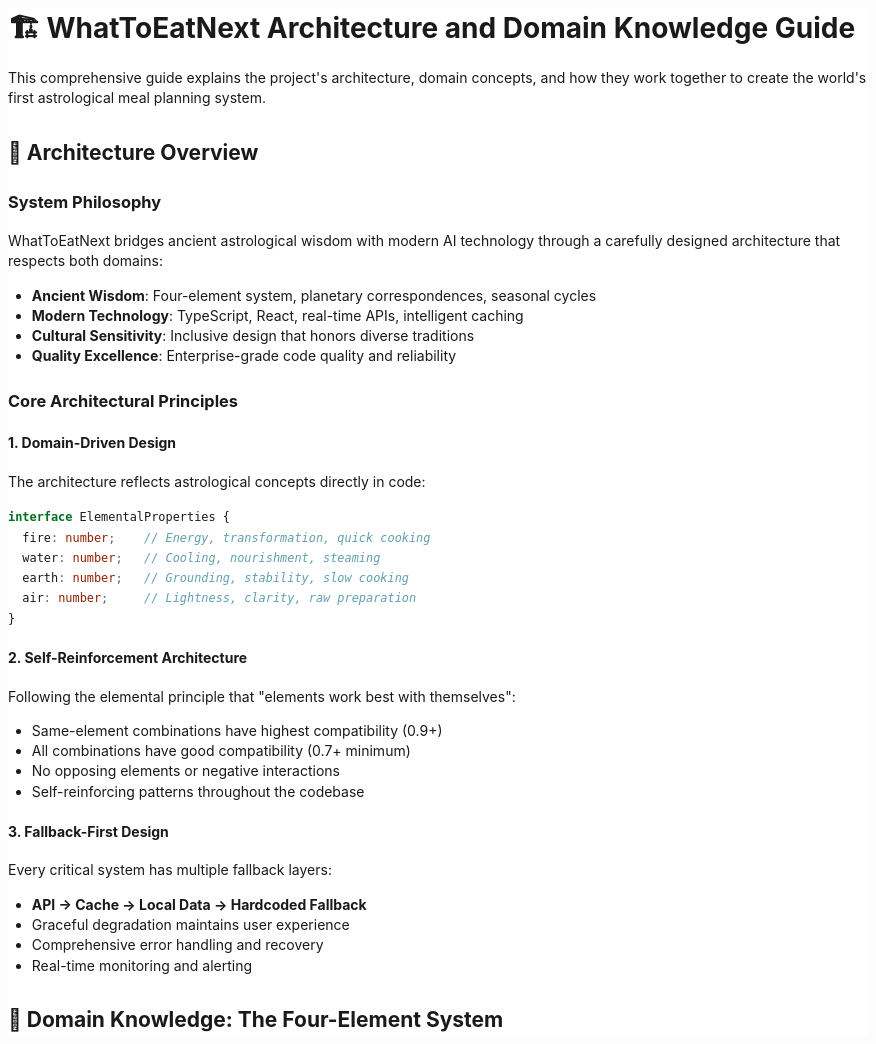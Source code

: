 # 🏗️ WhatToEatNext Architecture and Domain Knowledge Guide

This comprehensive guide explains the project's architecture, domain concepts,
and how they work together to create the world's first astrological meal
planning system.

## 🎯 Architecture Overview

### System Philosophy

WhatToEatNext bridges ancient astrological wisdom with modern AI technology
through a carefully designed architecture that respects both domains:

- **Ancient Wisdom**: Four-element system, planetary correspondences, seasonal
  cycles
- **Modern Technology**: TypeScript, React, real-time APIs, intelligent caching
- **Cultural Sensitivity**: Inclusive design that honors diverse traditions
- **Quality Excellence**: Enterprise-grade code quality and reliability

### Core Architectural Principles

#### 1. Domain-Driven Design

The architecture reflects astrological concepts directly in code:

```typescript
interface ElementalProperties {
  fire: number;    // Energy, transformation, quick cooking
  water: number;   // Cooling, nourishment, steaming
  earth: number;   // Grounding, stability, slow cooking
  air: number;     // Lightness, clarity, raw preparation
}
```

#### 2. Self-Reinforcement Architecture

Following the elemental principle that "elements work best with themselves":

- Same-element combinations have highest compatibility (0.9+)
- All combinations have good compatibility (0.7+ minimum)
- No opposing elements or negative interactions
- Self-reinforcing patterns throughout the codebase

#### 3. Fallback-First Design

Every critical system has multiple fallback layers:

- **API → Cache → Local Data → Hardcoded Fallback**
- Graceful degradation maintains user experience
- Comprehensive error handling and recovery
- Real-time monitoring and alerting

## 🌟 Domain Knowledge: The Four-Element System
